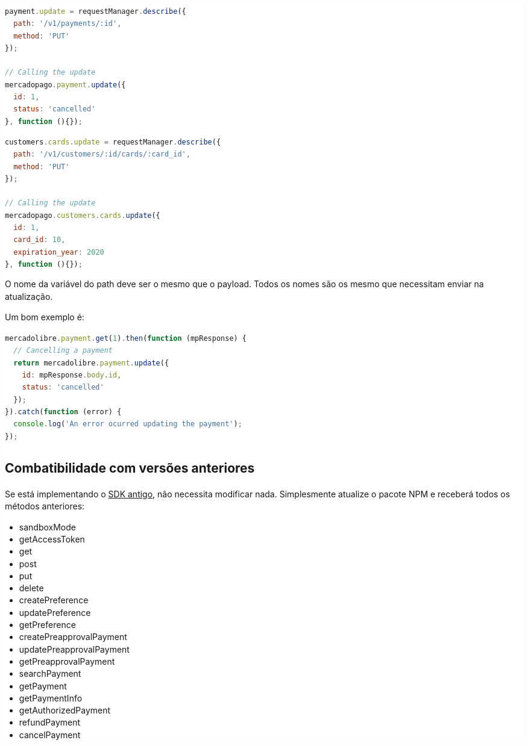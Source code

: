 ```javascript
payment.update = requestManager.describe({
  path: '/v1/payments/:id',
  method: 'PUT'
});

// Calling the update
mercadopago.payment.update({
  id: 1,
  status: 'cancelled'
}, function (){});
```

```javascript
customers.cards.update = requestManager.describe({
  path: '/v1/customers/:id/cards/:card_id',
  method: 'PUT'
});

// Calling the update
mercadopago.customers.cards.update({
  id: 1,
  card_id: 10,
  expiration_year: 2020
}, function (){});
```

O nome da variável do path deve ser o mesmo que o payload. Todos os nomes são os mesmo que necessitam enviar na atualização.

Um bom exemplo é:

```javascript
mercadolibre.payment.get(1).then(function (mpResponse) {
  // Cancelling a payment
  return mercadolibre.payment.update({
    id: mpResponse.body.id,
    status: 'cancelled'
  });
}).catch(function (error) {
  console.log('An error ocurred updating the payment');
});
```

## Combatibilidade com versões anteriores

Se está implementando o [SDK antigo](https://github.com/mercadopago/sdk-nodejs), não necessita modificar nada. Simplesmente atualize o pacote NPM e receberá todos os métodos anteriores:

- sandboxMode
- getAccessToken
- get
- post
- put
- delete
- createPreference
- updatePreference
- getPreference
- createPreapprovalPayment
- updatePreapprovalPayment
- getPreapprovalPayment
- searchPayment
- getPayment
- getPaymentInfo
- getAuthorizedPayment
- refundPayment
- cancelPayment